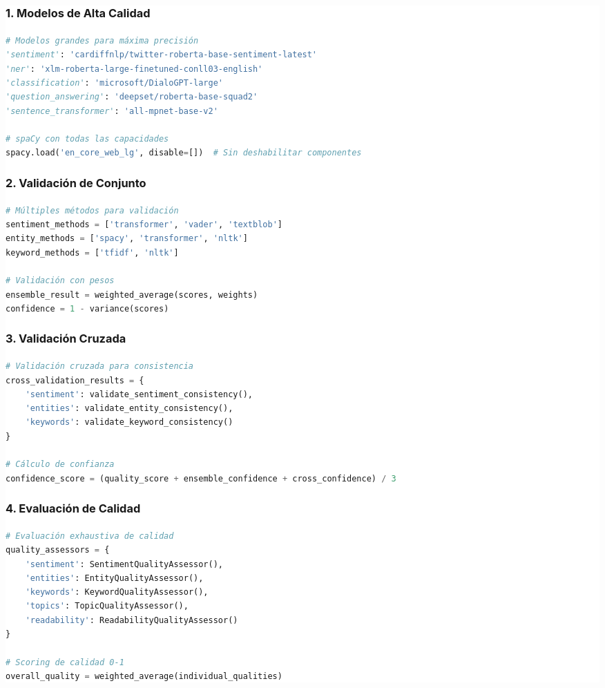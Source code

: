 ### **1. Modelos de Alta Calidad**
```python
# Modelos grandes para máxima precisión
'sentiment': 'cardiffnlp/twitter-roberta-base-sentiment-latest'
'ner': 'xlm-roberta-large-finetuned-conll03-english'
'classification': 'microsoft/DialoGPT-large'
'question_answering': 'deepset/roberta-base-squad2'
'sentence_transformer': 'all-mpnet-base-v2'

# spaCy con todas las capacidades
spacy.load('en_core_web_lg', disable=[])  # Sin deshabilitar componentes
```

### **2. Validación de Conjunto**
```python
# Múltiples métodos para validación
sentiment_methods = ['transformer', 'vader', 'textblob']
entity_methods = ['spacy', 'transformer', 'nltk']
keyword_methods = ['tfidf', 'nltk']

# Validación con pesos
ensemble_result = weighted_average(scores, weights)
confidence = 1 - variance(scores)
```

### **3. Validación Cruzada**
```python
# Validación cruzada para consistencia
cross_validation_results = {
    'sentiment': validate_sentiment_consistency(),
    'entities': validate_entity_consistency(),
    'keywords': validate_keyword_consistency()
}

# Cálculo de confianza
confidence_score = (quality_score + ensemble_confidence + cross_confidence) / 3
```

### **4. Evaluación de Calidad**
```python
# Evaluación exhaustiva de calidad
quality_assessors = {
    'sentiment': SentimentQualityAssessor(),
    'entities': EntityQualityAssessor(),
    'keywords': KeywordQualityAssessor(),
    'topics': TopicQualityAssessor(),
    'readability': ReadabilityQualityAssessor()
}

# Scoring de calidad 0-1
overall_quality = weighted_average(individual_qualities)
```
